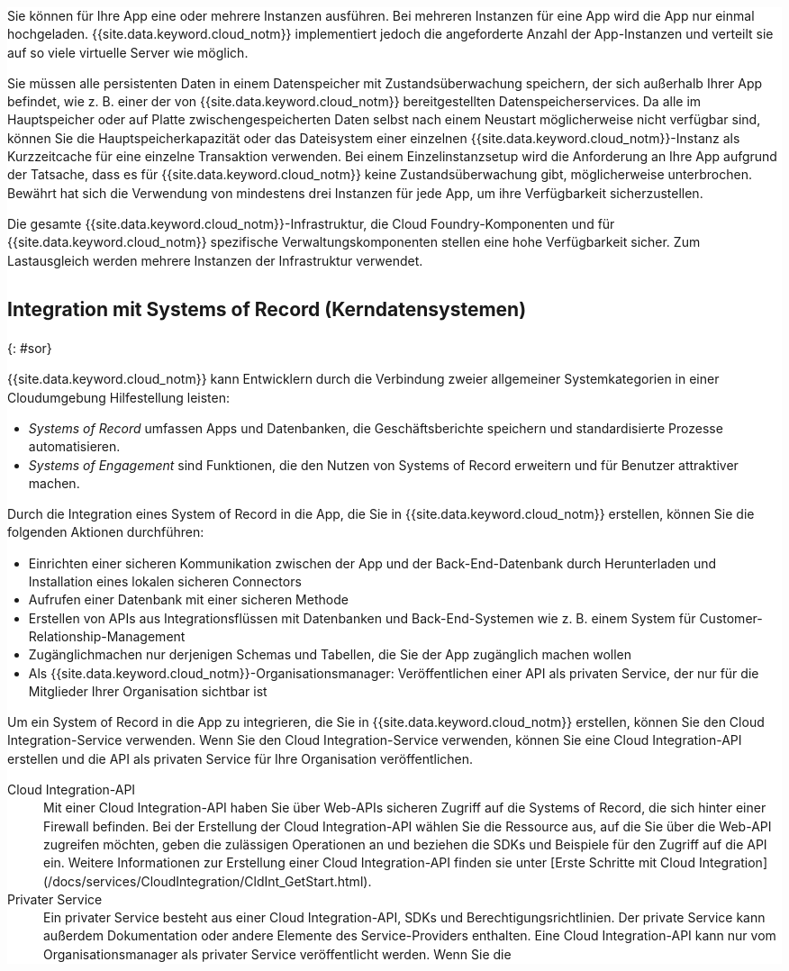 Sie können für Ihre App eine oder mehrere Instanzen ausführen. Bei mehreren Instanzen für eine App wird die App nur einmal hochgeladen. {{site.data.keyword.cloud_notm}} implementiert jedoch die angeforderte Anzahl der App-Instanzen und verteilt sie auf so viele virtuelle Server wie möglich.

Sie müssen alle persistenten Daten in einem Datenspeicher mit Zustandsüberwachung speichern, der sich außerhalb Ihrer App befindet, wie z. B. einer der von {{site.data.keyword.cloud_notm}} bereitgestellten Datenspeicherservices. Da alle im Hauptspeicher oder auf Platte zwischengespeicherten Daten selbst nach einem Neustart möglicherweise nicht verfügbar sind, können Sie die Hauptspeicherkapazität oder das Dateisystem einer einzelnen {{site.data.keyword.cloud_notm}}-Instanz als Kurzzeitcache für eine einzelne Transaktion verwenden. Bei einem Einzelinstanzsetup wird die Anforderung
an Ihre App aufgrund der Tatsache, dass es für {{site.data.keyword.cloud_notm}}
keine Zustandsüberwachung gibt, möglicherweise unterbrochen. Bewährt hat sich die Verwendung von mindestens drei Instanzen für jede App, um ihre Verfügbarkeit sicherzustellen.

Die gesamte
{{site.data.keyword.cloud_notm}}-Infrastruktur, die Cloud
Foundry-Komponenten und für {{site.data.keyword.cloud_notm}} spezifische Verwaltungskomponenten stellen eine hohe Verfügbarkeit sicher. Zum Lastausgleich
werden mehrere Instanzen der Infrastruktur verwendet.

## Integration mit Systems of Record (Kerndatensystemen)
{: #sor}

{{site.data.keyword.cloud_notm}} kann Entwicklern durch die Verbindung zweier allgemeiner Systemkategorien in einer Cloudumgebung Hilfestellung leisten:

* *Systems of Record* umfassen Apps und Datenbanken, die Geschäftsberichte speichern und
standardisierte Prozesse automatisieren.
* *Systems of Engagement* sind Funktionen, die den Nutzen
von Systems of Record erweitern und für Benutzer attraktiver machen.

Durch die Integration eines System of Record in die App, die Sie in
{{site.data.keyword.cloud_notm}} erstellen,
können Sie die folgenden Aktionen durchführen:

 * Einrichten einer sicheren Kommunikation zwischen der App und der Back-End-Datenbank durch Herunterladen und Installation eines lokalen sicheren Connectors
 * Aufrufen einer Datenbank mit einer sicheren Methode
 * Erstellen von APIs aus Integrationsflüssen mit Datenbanken und Back-End-Systemen wie z. B. einem System für Customer-Relationship-Management
 * Zugänglichmachen nur derjenigen Schemas und Tabellen, die Sie der App zugänglich machen wollen
 * Als {{site.data.keyword.cloud_notm}}-Organisationsmanager:
Veröffentlichen einer API als privaten Service, der nur für die Mitglieder Ihrer Organisation sichtbar ist

Um ein System of Record in die App zu integrieren, die Sie in {{site.data.keyword.cloud_notm}} erstellen,
können Sie den Cloud Integration-Service verwenden. Wenn Sie den Cloud Integration-Service
verwenden, können Sie eine Cloud Integration-API erstellen
und die API als privaten Service für Ihre Organisation veröffentlichen.

<dl>
<dt>Cloud Integration-API</dt>
    <dd>Mit einer Cloud Integration-API haben Sie über Web-APIs sicheren Zugriff auf die Systems of Record, die sich hinter einer Firewall befinden. Bei der Erstellung der
Cloud Integration-API wählen Sie die Ressource aus,
auf die Sie über die Web-API zugreifen möchten, geben die zulässigen Operationen
an und beziehen die SDKs und Beispiele für den Zugriff auf die API ein. Weitere Informationen zur Erstellung
einer Cloud Integration-API finden sie unter
[Erste Schritte mit Cloud Integration](/docs/services/CloudIntegration/CldInt_GetStart.html).</dd>
<dt>Privater Service</dt>
    <dd>Ein privater Service besteht aus einer Cloud Integration-API,
SDKs und Berechtigungsrichtlinien. Der private Service kann außerdem Dokumentation oder andere Elemente des Service-Providers enthalten. Eine Cloud Integration-API kann nur vom Organisationsmanager als privater Service veröffentlicht werden. Wenn Sie die